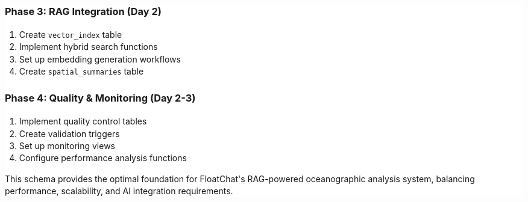 ### Phase 3: RAG Integration (Day 2)
1. Create `vector_index` table
2. Implement hybrid search functions  
3. Set up embedding generation workflows
4. Create `spatial_summaries` table

### Phase 4: Quality & Monitoring (Day 2-3)
1. Implement quality control tables
2. Create validation triggers
3. Set up monitoring views
4. Configure performance analysis functions

This schema provides the optimal foundation for FloatChat's RAG-powered oceanographic analysis system, balancing performance, scalability, and AI integration requirements.